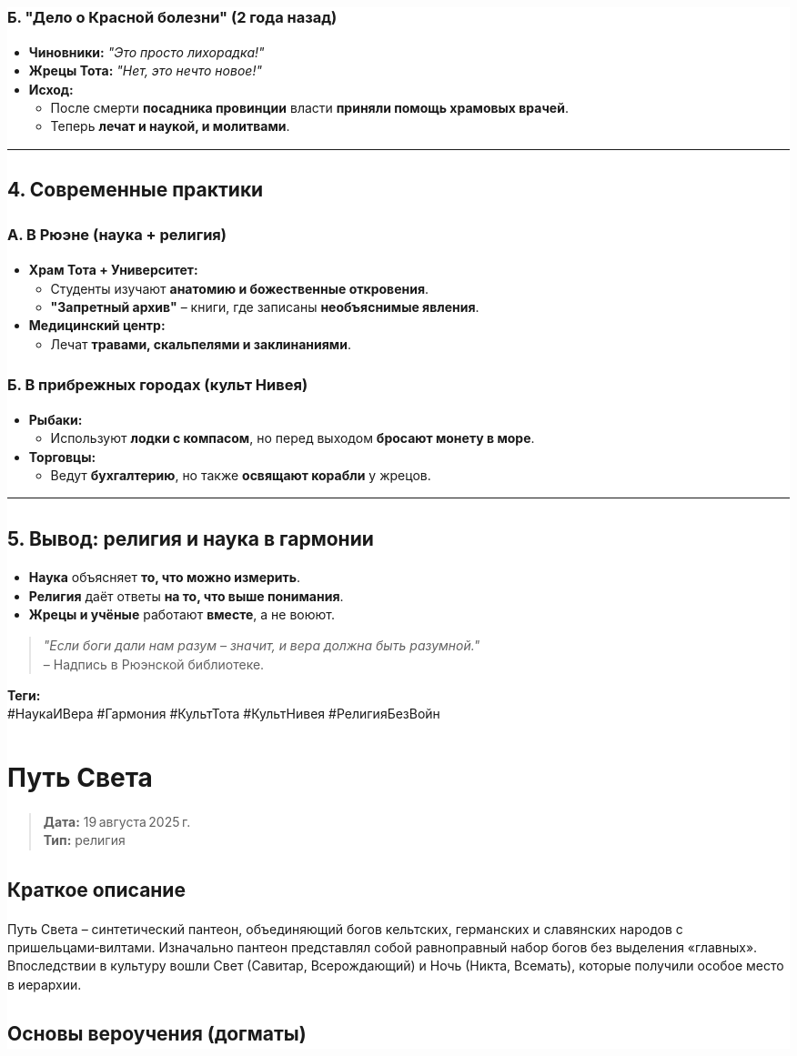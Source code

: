 ### **Б. "Дело о Красной болезни" (2 года назад)**  
- **Чиновники:** *"Это просто лихорадка!"*  
- **Жрецы Тота:** *"Нет, это нечто новое!"*  
- **Исход:**  
  - После смерти **посадника провинции** власти **приняли помощь храмовых врачей**.  
  - Теперь **лечат и наукой, и молитвами**.  

---

## **4. Современные практики**  
### **А. В Рюэне (наука + религия)**  
- **Храм Тота + Университет:**  
  - Студенты изучают **анатомию и божественные откровения**.  
  - **"Запретный архив"** – книги, где записаны **необъяснимые явления**.  
- **Медицинский центр:**  
  - Лечат **травами, скальпелями и заклинаниями**.  

### **Б. В прибрежных городах (культ Нивея)**  
- **Рыбаки:**  
  - Используют **лодки с компасом**, но перед выходом **бросают монету в море**.  
- **Торговцы:**  
  - Ведут **бухгалтерию**, но также **освящают корабли** у жрецов.  

---

## **5. Вывод: религия и наука в гармонии**  
- **Наука** объясняет **то, что можно измерить**.  
- **Религия** даёт ответы **на то, что выше понимания**.  
- **Жрецы и учёные** работают **вместе**, а не воюют.  

> *"Если боги дали нам разум – значит, и вера должна быть разумной."*  
> – Надпись в Рюэнской библиотеке.  

**Теги:**  
#НаукаИВера #Гармония #КультТота #КультНивея #РелигияБезВойн


# Путь Света

> **Дата:** 19 августа 2025 г.  
> **Тип:** религия  

## Краткое описание  
Путь Света – синтетический пантеон, объединяющий богов кельтских, германских и славянских народов с пришельцами‑вилтами. Изначально пантеон представлял собой равноправный набор богов без выделения «главных». Впоследствии в культуру вошли Свет (Савитар, Всерождающий) и Ночь (Никта, Всемать), которые получили особое место в иерархии.

## Основы вероучения (догматы)
